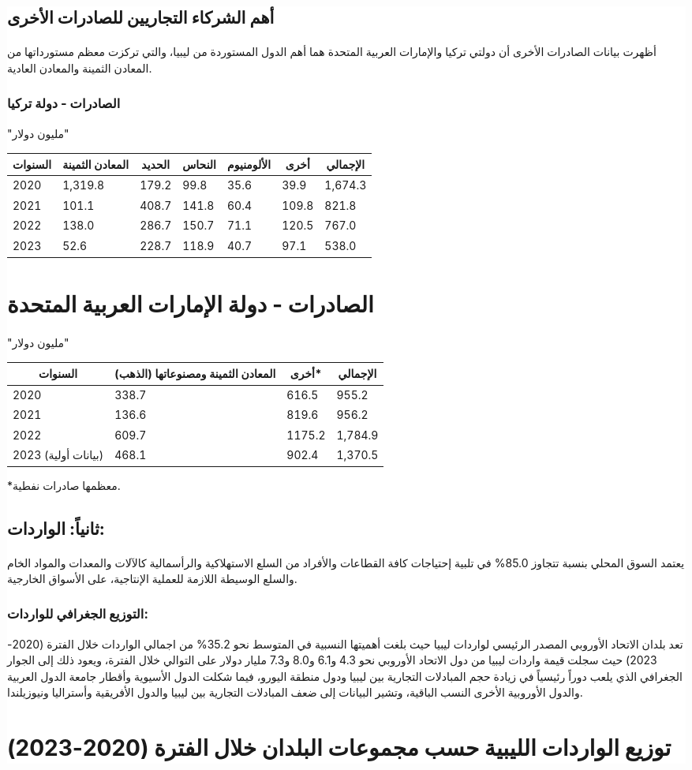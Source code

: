 ## أهم الشركاء التجاريين للصادرات الأخرى

أظهرت بيانات الصادرات الأخرى أن دولتي تركيا والإمارات العربية المتحدة هما أهم الدول
المستوردة من ليبيا، والتي تركزت معظم مستورداتها من المعادن الثمينة والمعادن العادية.

### الصادرات - دولة تركيا
"مليون دولار"

| السنوات | المعادن الثمينة | الحديد | النحاس | الألومنيوم | أخرى | الإجمالي |
|---------|-----------------|--------|--------|------------|------|----------|
| 2020    | 1,319.8         | 179.2  | 99.8   | 35.6       | 39.9 | 1,674.3  |
| 2021    | 101.1           | 408.7  | 141.8  | 60.4       | 109.8| 821.8    |
| 2022    | 138.0           | 286.7  | 150.7  | 71.1       | 120.5| 767.0    |
| 2023    | 52.6            | 228.7  | 118.9  | 40.7       | 97.1 | 538.0    |

# الصادرات - دولة الإمارات العربية المتحدة

"مليون دولار"

| السنوات | المعادن الثمينة ومصنوعاتها (الذهب) | أخرى* | الإجمالي |
|----------|-----------------------------------|-------|----------|
| 2020     | 338.7                             | 616.5 | 955.2    |
| 2021     | 136.6                             | 819.6 | 956.2    |
| 2022     | 609.7                             | 1175.2| 1,784.9  |
| 2023 (بيانات أولية) | 468.1                  | 902.4 | 1,370.5  |

*معظمها صادرات نفطية.

## ثانياً: الواردات:

يعتمد السوق المحلي بنسبة تتجاوز 85.0% في تلبية إحتياجات كافة القطاعات والأفراد من السلع الاستهلاكية والرأسمالية كالآلات والمعدات والمواد الخام والسلع الوسيطة اللازمة للعملية الإنتاجية، على الأسواق الخارجية.

### التوزيع الجغرافي للواردات:

تعد بلدان الاتحاد الأوروبي المصدر الرئيسي لواردات ليبيا حيث بلغت أهميتها النسبية في المتوسط نحو 35.2% من اجمالي الواردات خلال الفترة (2020-2023) حيث سجلت قيمة واردات ليبيا من دول الاتحاد الأوروبي نحو 4.3 و6.1 و8.0 و7.3 مليار دولار على التوالي خلال الفترة، ويعود ذلك إلى الجوار الجغرافي الذي يلعب دوراً رئيسياً في زيادة حجم المبادلات التجارية بين ليبيا ودول منطقة اليورو، فيما شكلت الدول الأسيوية وأقطار جامعة الدول العربية والدول الأوروبية الأخرى النسب الباقية، وتشير البيانات إلى ضعف المبادلات التجارية بين ليبيا والدول الأفريقية وأستراليا ونيوزيلندا.

# توزيع الواردات الليبية حسب مجموعات البلدان خلال الفترة (2020-2023)
